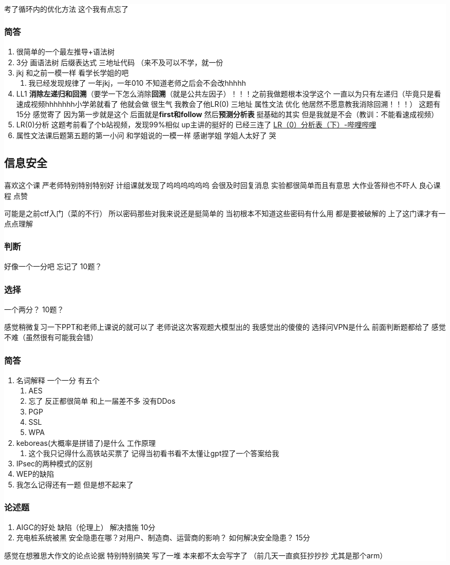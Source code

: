 考了循环内的优化方法 这个我有点忘了

### 简答

1. 很简单的一个最左推导+语法树 
2. 3分 画语法树 后缀表达式 三地址代码 （来不及可以不学，就一份
3. jkj 和之前一模一样 看学长学姐的吧
   1. 我已经发现规律了 一年jkj，一年010 不知道老师之后会不会改hhhhh
4. LL1 **消除左递归和回溯**（要学一下怎么消除**回溯**（就是公共左因子）！！！之前我做题根本没学这个 一直以为只有左递归（毕竟只是看速成视频hhhhhhh小学弟就看了 他就会做 很生气 我教会了他LR(0) 三地址 属性文法 优化 他居然不愿意教我消除回溯！！！） 这题有15分 感觉寄了 因为第一步就是这个 后面就是**first和follow** 然后**预测分析表** 挺基础的其实 但是我就是不会（教训：不能看速成视频）
5. LR(0)分析 这题考前看了个b站视频，发现99%相似  up主讲的挺好的 已经三连了 [LR（0）分析表（下）-哔哩哔哩](https://b23.tv/Q558Wny)
6. 属性文法课后题第五题的第一小问 和学姐说的一模一样 感谢学姐 学姐人太好了 哭



## 信息安全

喜欢这个课 严老师特别特别特别好 计组课就发现了呜呜呜呜呜呜 会很及时回复消息 实验都很简单而且有意思 大作业答辩也不吓人 良心课程 点赞

可能是之前ctf入门（菜的不行） 所以密码那些对我来说还是挺简单的 当初根本不知道这些密码有什么用 都是要被破解的 上了这门课才有一点点理解

### 判断

好像一个一分吧 忘记了 10题？

### 选择

一个两分？ 10题？

感觉稍微复习一下PPT和老师上课说的就可以了 老师说这次客观题大模型出的 我感觉出的傻傻的 选择问VPN是什么 前面判断题都给了 感觉不难（虽然很有可能我会错）

### 简答

1. 名词解释 一个一分 有五个
   1. AES
   2. 忘了 反正都很简单 和上一届差不多 没有DDos
   3. PGP
   4. SSL
   5. WPA
2. keboreas(大概率是拼错了)是什么 工作原理
   1. 这个我只记得什么高铁站买票了 记得当初看书看不太懂让gpt捏了一个答案给我
3. IPsec的两种模式的区别
4. WEP的缺陷
5. 我怎么记得还有一题 但是想不起来了



### 论述题

1. AIGC的好处 缺陷（伦理上） 解决措施 10分
2. 充电桩系统被黑 安全隐患在哪？对用户、制造商、运营商的影响？ 如何解决安全隐患？ 15分

感觉在想雅思大作文的论点论据 特别特别搞笑 写了一堆 本来都不太会写字了 （前几天一直疯狂抄抄抄 尤其是那个arm）
